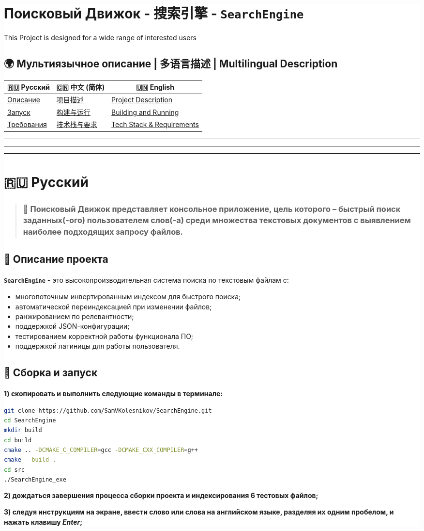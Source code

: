 # Поисковый Движок - 搜索引擎 - `SearchEngine`
This Project is designed for a wide range of interested users

## 🌍 Мультиязычное описание | 多语言描述 | Multilingual Description
|           🇷🇺 Русский |                                🇨🇳 中文 (简体) |                                🇺🇳 English |
|---------|------------|---------|
| [Описание](#-описание-проекта) |                  [项目描述](#-项目描述) |               [Project Description](#-project-description) |
| [Запуск](#-сборка-и-запуск) |                     [构建与运行](#-构建与运行) |            [Building and Running](#-building-and-running) |
| [Требования](#-стек-технологий-и-требования) |    [技术栈与要求](#-技术栈与要求) |        [Tech Stack & Requirements](#-technology-stack-and-requirements) |
---
---
---
# 🇷🇺 Русский
> ### 📌 Поисковый Движок представляет консольное приложение, цель которого – быстрый поиск заданных(-ого) пользователем слов(-а) среди множества текстовых документов с выявлением наиболее подходящих запросу файлов.

## 📝 Описание проекта
**`SearchEngine`** - это высокопроизводительная система поиска по текстовым файлам с:
- многопоточным инвертированным индексом для быстрого поиска;
- автоматической переиндексацией при изменении файлов;
- ранжированием по релевантности;
- поддержкой JSON-конфигурации;
- тестированием корректной работы функционала ПО;
- поддержкой латиницы для работы пользователя.

## 🚀 Сборка и запуск

**1) скопировать и выполнить следующие команды в терминале:**
```bash
git clone https://github.com/SamVKolesnikov/SearchEngine.git
cd SearchEngine
mkdir build
cd build
cmake .. -DCMAKE_C_COMPILER=gcc -DCMAKE_CXX_COMPILER=g++
cmake --build .
cd src
./SearchEngine_exe
```
**2) дождаться завершения процесса сборки проекта и индексирования 6 тестовых файлов;**

**3) следуя инструкциям на экране, ввести слово или слова на английском языке, разделяя их одним пробелом, и нажать клавишу *Enter*;**
